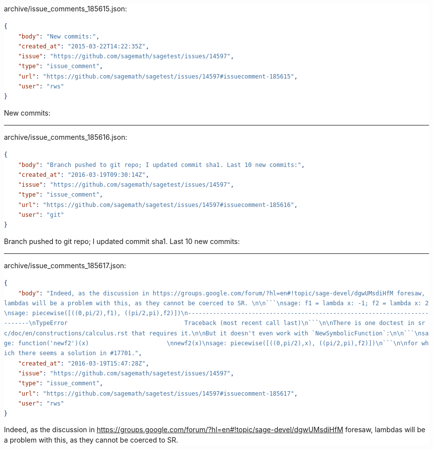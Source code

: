 archive/issue_comments_185615.json:
```json
{
    "body": "New commits:",
    "created_at": "2015-03-22T14:22:35Z",
    "issue": "https://github.com/sagemath/sagetest/issues/14597",
    "type": "issue_comment",
    "url": "https://github.com/sagemath/sagetest/issues/14597#issuecomment-185615",
    "user": "rws"
}
```

New commits:



---

archive/issue_comments_185616.json:
```json
{
    "body": "Branch pushed to git repo; I updated commit sha1. Last 10 new commits:",
    "created_at": "2016-03-19T09:30:14Z",
    "issue": "https://github.com/sagemath/sagetest/issues/14597",
    "type": "issue_comment",
    "url": "https://github.com/sagemath/sagetest/issues/14597#issuecomment-185616",
    "user": "git"
}
```

Branch pushed to git repo; I updated commit sha1. Last 10 new commits:



---

archive/issue_comments_185617.json:
```json
{
    "body": "Indeed, as the discussion in https://groups.google.com/forum/?hl=en#!topic/sage-devel/dgwUMsdiHfM foresaw, lambdas will be a problem with this, as they cannot be coerced to SR. \n\n```\nsage: f1 = lambda x: -1; f2 = lambda x: 2                   \nsage: piecewise([((0,pi/2),f1), ((pi/2,pi),f2)])\n---------------------------------------------------------------------------\nTypeError                                 Traceback (most recent call last)\n```\n\nThere is one doctest in src/doc/en/constructions/calculus.rst that requires it.\n\nBut it doesn't even work with `NewSymbolicFunction`:\n\n```\nsage: function('newf2')(x)                      \nnewf2(x)\nsage: piecewise([((0,pi/2),x), ((pi/2,pi),f2)])\n```\n\nfor which there seems a solution in #17701.",
    "created_at": "2016-03-19T15:47:28Z",
    "issue": "https://github.com/sagemath/sagetest/issues/14597",
    "type": "issue_comment",
    "url": "https://github.com/sagemath/sagetest/issues/14597#issuecomment-185617",
    "user": "rws"
}
```

Indeed, as the discussion in https://groups.google.com/forum/?hl=en#!topic/sage-devel/dgwUMsdiHfM foresaw, lambdas will be a problem with this, as they cannot be coerced to SR. 
